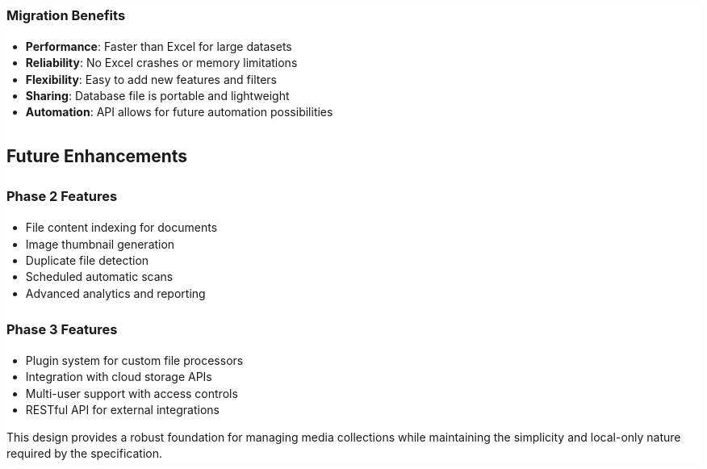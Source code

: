 ### Migration Benefits
- **Performance**: Faster than Excel for large datasets
- **Reliability**: No Excel crashes or memory limitations
- **Flexibility**: Easy to add new features and filters
- **Sharing**: Database file is portable and lightweight
- **Automation**: API allows for future automation possibilities

## Future Enhancements

### Phase 2 Features
- File content indexing for documents
- Image thumbnail generation
- Duplicate file detection
- Scheduled automatic scans
- Advanced analytics and reporting

### Phase 3 Features
- Plugin system for custom file processors
- Integration with cloud storage APIs
- Multi-user support with access controls
- RESTful API for external integrations

This design provides a robust foundation for managing media collections while maintaining the simplicity and local-only nature required by the specification.
